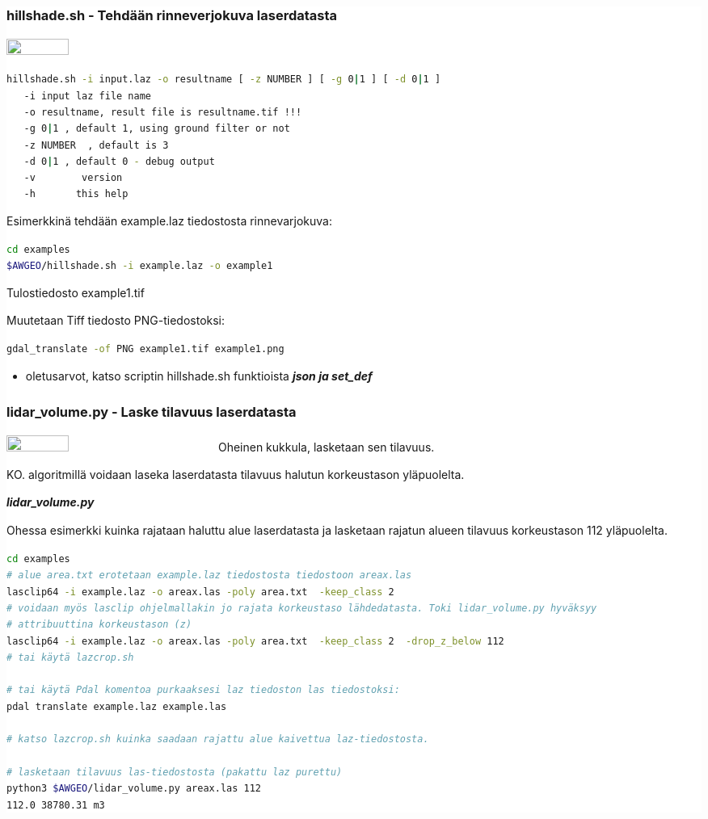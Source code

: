 ### hillshade.sh - Tehdään rinneverjokuva laserdatasta

<img src="../../blob/master/examples/example1.png" width="30%" height="30%">

```sh
hillshade.sh -i input.laz -o resultname [ -z NUMBER ] [ -g 0|1 ] [ -d 0|1 ]
   -i input laz file name
   -o resultname, result file is resultname.tif !!!
   -g 0|1 , default 1, using ground filter or not
   -z NUMBER  , default is 3
   -d 0|1 , default 0 - debug output
   -v 	     version
   -h       this help
```
Esimerkkinä tehdään example.laz tiedostosta rinnevarjokuva:
```sh
cd examples
$AWGEO/hillshade.sh -i example.laz -o example1
```
Tulostiedosto example1.tif

Muutetaan Tiff tiedosto PNG-tiedostoksi:
```sh
gdal_translate -of PNG example1.tif example1.png
```

  * oletusarvot, katso scriptin hillshade.sh funktioista ***json ja set_def***

### lidar_volume.py - Laske tilavuus laserdatasta

<img src="../../blob/master/examples/hill.png" width="30%" height="30%">
Oheinen kukkula, lasketaan sen tilavuus.

KO. algoritmillä voidaan laseka laserdatasta tilavuus halutun korkeustason yläpuolelta.

***lidar_volume.py*** 

Ohessa esimerkki kuinka rajataan haluttu alue laserdatasta ja lasketaan rajatun alueen tilavuus korkeustason
112 yläpuolelta.
```sh
cd examples
# alue area.txt erotetaan example.laz tiedostosta tiedostoon areax.las
lasclip64 -i example.laz -o areax.las -poly area.txt  -keep_class 2
# voidaan myös lasclip ohjelmallakin jo rajata korkeustaso lähdedatasta. Toki lidar_volume.py hyväksyy
# attribuuttina korkeustason (z)
lasclip64 -i example.laz -o areax.las -poly area.txt  -keep_class 2  -drop_z_below 112
# tai käytä lazcrop.sh

# tai käytä Pdal komentoa purkaaksesi laz tiedoston las tiedostoksi:
pdal translate example.laz example.las

# katso lazcrop.sh kuinka saadaan rajattu alue kaivettua laz-tiedostosta.

# lasketaan tilavuus las-tiedostosta (pakattu laz purettu)
python3 $AWGEO/lidar_volume.py areax.las 112
112.0 38780.31 m3

```
